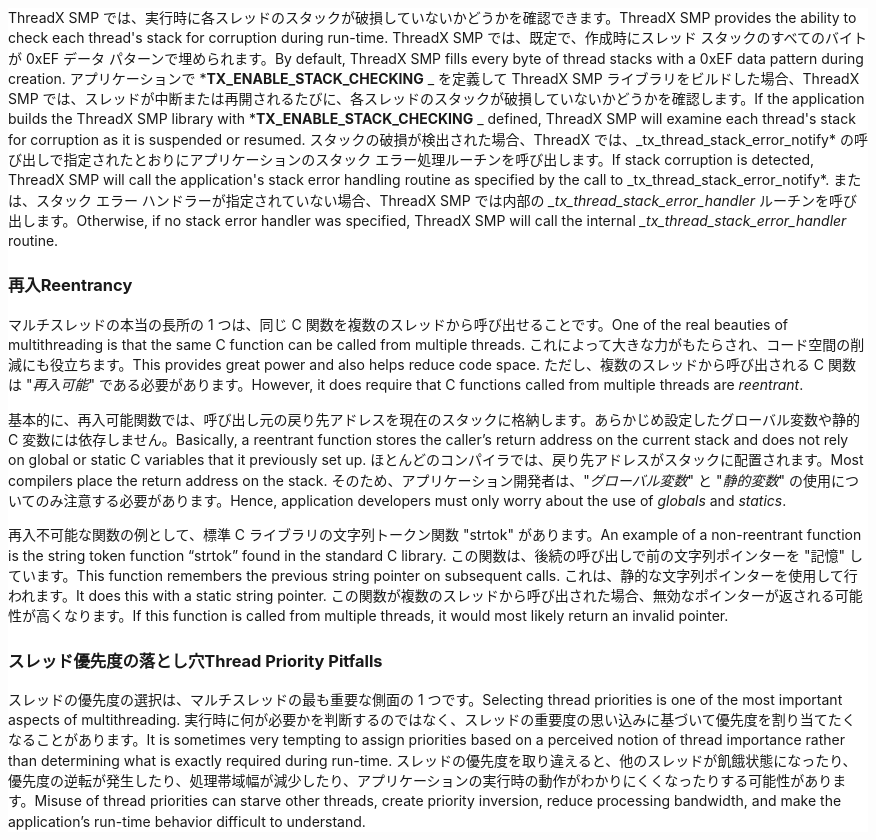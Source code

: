 <span data-ttu-id="293a5-376">ThreadX SMP では、実行時に各スレッドのスタックが破損していないかどうかを確認できます。</span><span class="sxs-lookup"><span data-stu-id="293a5-376">ThreadX SMP provides the ability to check each thread's stack for corruption during run-time.</span></span> <span data-ttu-id="293a5-377">ThreadX SMP では、既定で、作成時にスレッド スタックのすべてのバイトが 0xEF データ パターンで埋められます。</span><span class="sxs-lookup"><span data-stu-id="293a5-377">By default, ThreadX SMP fills every byte of thread stacks with a 0xEF data pattern during creation.</span></span> <span data-ttu-id="293a5-378">アプリケーションで \***TX_ENABLE_STACK_CHECKING** _ を定義して ThreadX SMP ライブラリをビルドした場合、ThreadX SMP では、スレッドが中断または再開されるたびに、各スレッドのスタックが破損していないかどうかを確認します。</span><span class="sxs-lookup"><span data-stu-id="293a5-378">If the application builds the ThreadX SMP library with \***TX_ENABLE_STACK_CHECKING** _ defined, ThreadX SMP will examine each thread's stack for corruption as it is suspended or resumed.</span></span> <span data-ttu-id="293a5-379">スタックの破損が検出された場合、ThreadX では、_tx_thread_stack_error_notify\* の呼び出しで指定されたとおりにアプリケーションのスタック エラー処理ルーチンを呼び出します。</span><span class="sxs-lookup"><span data-stu-id="293a5-379">If stack corruption is detected, ThreadX SMP will call the application's stack error handling routine as specified by the call to _tx_thread_stack_error_notify\*.</span></span> <span data-ttu-id="293a5-380">または、スタック エラー ハンドラーが指定されていない場合、ThreadX SMP では内部の *_tx_thread_stack_error_handler* ルーチンを呼び出します。</span><span class="sxs-lookup"><span data-stu-id="293a5-380">Otherwise, if no stack error handler was specified, ThreadX SMP will call the internal *_tx_thread_stack_error_handler* routine.</span></span>

### <a name="reentrancy"></a><span data-ttu-id="293a5-381">再入</span><span class="sxs-lookup"><span data-stu-id="293a5-381">Reentrancy</span></span> 
<span data-ttu-id="293a5-382">マルチスレッドの本当の長所の 1 つは、同じ C 関数を複数のスレッドから呼び出せることです。</span><span class="sxs-lookup"><span data-stu-id="293a5-382">One of the real beauties of multithreading is that the same C function can be called from multiple threads.</span></span> <span data-ttu-id="293a5-383">これによって大きな力がもたらされ、コード空間の削減にも役立ちます。</span><span class="sxs-lookup"><span data-stu-id="293a5-383">This provides great power and also helps reduce code space.</span></span> <span data-ttu-id="293a5-384">ただし、複数のスレッドから呼び出される C 関数は "*再入可能*" である必要があります。</span><span class="sxs-lookup"><span data-stu-id="293a5-384">However, it does require that C functions called from multiple threads are *reentrant*.</span></span>

<span data-ttu-id="293a5-385">基本的に、再入可能関数では、呼び出し元の戻り先アドレスを現在のスタックに格納します。あらかじめ設定したグローバル変数や静的 C 変数には依存しません。</span><span class="sxs-lookup"><span data-stu-id="293a5-385">Basically, a reentrant function stores the caller’s return address on the current stack and does not rely on global or static C variables that it previously set up.</span></span> <span data-ttu-id="293a5-386">ほとんどのコンパイラでは、戻り先アドレスがスタックに配置されます。</span><span class="sxs-lookup"><span data-stu-id="293a5-386">Most compilers place the return address on the stack.</span></span> <span data-ttu-id="293a5-387">そのため、アプリケーション開発者は、"*グローバル変数*" と "*静的変数*" の使用についてのみ注意する必要があります。</span><span class="sxs-lookup"><span data-stu-id="293a5-387">Hence, application developers must only worry about the use of *globals* and *statics*.</span></span>

<span data-ttu-id="293a5-388">再入不可能な関数の例として、標準 C ライブラリの文字列トークン関数 "strtok" があります。</span><span class="sxs-lookup"><span data-stu-id="293a5-388">An example of a non-reentrant function is the string token function “strtok” found in the standard C library.</span></span> <span data-ttu-id="293a5-389">この関数は、後続の呼び出しで前の文字列ポインターを "記憶" しています。</span><span class="sxs-lookup"><span data-stu-id="293a5-389">This function remembers the previous string pointer on subsequent calls.</span></span> <span data-ttu-id="293a5-390">これは、静的な文字列ポインターを使用して行われます。</span><span class="sxs-lookup"><span data-stu-id="293a5-390">It does this with a static string pointer.</span></span> <span data-ttu-id="293a5-391">この関数が複数のスレッドから呼び出された場合、無効なポインターが返される可能性が高くなります。</span><span class="sxs-lookup"><span data-stu-id="293a5-391">If this function is called from multiple threads, it would most likely return an invalid pointer.</span></span>

### <a name="thread-priority-pitfalls"></a><span data-ttu-id="293a5-392">スレッド優先度の落とし穴</span><span class="sxs-lookup"><span data-stu-id="293a5-392">Thread Priority Pitfalls</span></span> 
<span data-ttu-id="293a5-393">スレッドの優先度の選択は、マルチスレッドの最も重要な側面の 1 つです。</span><span class="sxs-lookup"><span data-stu-id="293a5-393">Selecting thread priorities is one of the most important aspects of multithreading.</span></span> <span data-ttu-id="293a5-394">実行時に何が必要かを判断するのではなく、スレッドの重要度の思い込みに基づいて優先度を割り当てたくなることがあります。</span><span class="sxs-lookup"><span data-stu-id="293a5-394">It is sometimes very tempting to assign priorities based on a perceived notion of thread importance rather than determining what is exactly required during run-time.</span></span> <span data-ttu-id="293a5-395">スレッドの優先度を取り違えると、他のスレッドが飢餓状態になったり、優先度の逆転が発生したり、処理帯域幅が減少したり、アプリケーションの実行時の動作がわかりにくくなったりする可能性があります。</span><span class="sxs-lookup"><span data-stu-id="293a5-395">Misuse of thread priorities can starve other threads, create priority inversion, reduce processing bandwidth, and make the application’s run-time behavior difficult to understand.</span></span>
